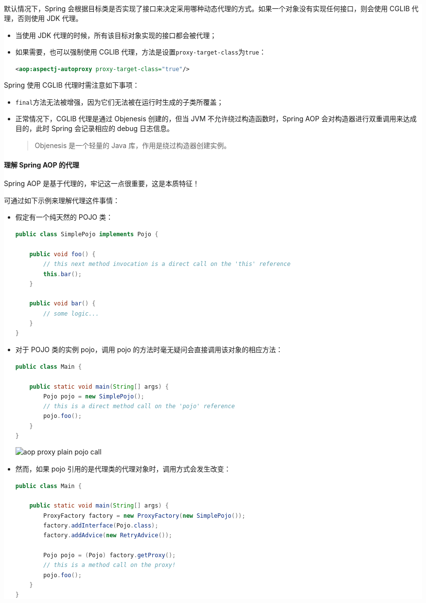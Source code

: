 默认情况下，Spring 会根据目标类是否实现了接口来决定采用哪种动态代理的方式。如果一个对象没有实现任何接口，则会使用 CGLIB 代理，否则使用 JDK 代理。

- 当使用 JDK 代理的时候，所有该目标对象实现的接口都会被代理；

- 如果需要，也可以强制使用 CGLIB 代理，方法是设置`proxy-target-class`为`true`：

    ```xml
    <aop:aspectj-autoproxy proxy-target-class="true"/>
    ```

Spring 使用 CGLIB 代理时需注意如下事项：

- `final`方法无法被增强，因为它们无法被在运行时生成的子类所覆盖；

- 正常情况下，CGLIB 代理是通过 Objenesis 创建的，但当 JVM 不允许绕过构造函数时，Spring AOP 会对构造器进行双重调用来达成目的，此时 Spring 会记录相应的 debug 日志信息。

    > Objenesis 是一个轻量的 Java 库，作用是绕过构造器创建实例。

#### 理解 Spring AOP 的代理

Spring AOP 是基于代理的，牢记这一点很重要，这是本质特征！

可通过如下示例来理解代理这件事情：

- 假定有一个纯天然的 POJO 类：

  ```java
  public class SimplePojo implements Pojo {
  
      public void foo() {
          // this next method invocation is a direct call on the 'this' reference
          this.bar();
      }
  
      public void bar() {
          // some logic...
      }
  }
  ```

- 对于 POJO 类的实例 pojo，调用 pojo 的方法时毫无疑问会直接调用该对象的相应方法：

  ```java
  public class Main {
  
      public static void main(String[] args) {
          Pojo pojo = new SimplePojo();
          // this is a direct method call on the 'pojo' reference
          pojo.foo();
      }
  }
  ```

  ![aop proxy plain pojo call](https://figure-bed.chua-n.com/JavaWeb/Spring/aop-proxy-plain-pojo-call.png)

- 然而，如果 pojo 引用的是代理类的代理对象时，调用方式会发生改变：

  ```java
  public class Main {
  
      public static void main(String[] args) {
          ProxyFactory factory = new ProxyFactory(new SimplePojo());
          factory.addInterface(Pojo.class);
          factory.addAdvice(new RetryAdvice());
  
          Pojo pojo = (Pojo) factory.getProxy();
          // this is a method call on the proxy!
          pojo.foo();
      }
  }
  ```